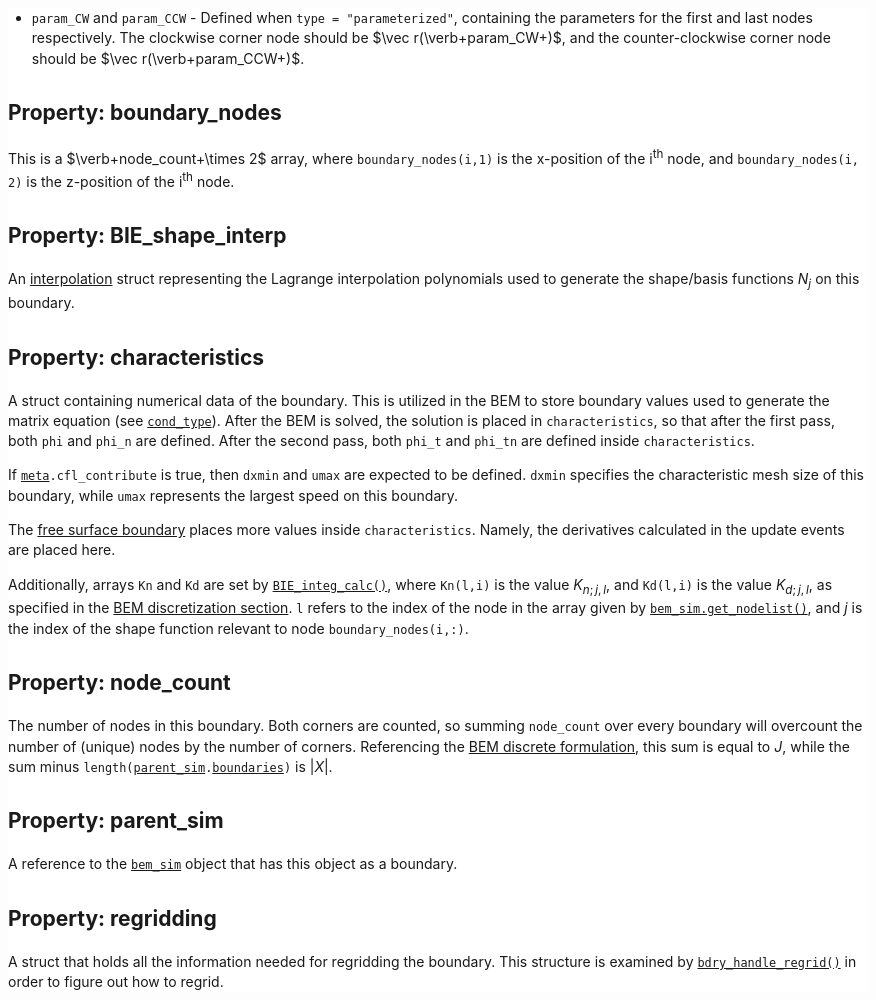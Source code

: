 - `param_CW` and `param_CCW` - Defined when `type = "parameterized"`, containing the parameters for the first and last nodes respectively. The clockwise corner node should be $\vec r(\verb+param_CW+)$, and the counter-clockwise corner node should be $\vec r(\verb+param_CCW+)$.

## Property: boundary_nodes

This is a $\verb+node_count+\times 2$ array, where `boundary_nodes(i,1)` is the x-position of the i<sup>th</sup> node, and `boundary_nodes(i,2)` is the z-position of the i<sup>th</sup> node.

## Property: BIE_shape_interp

An [interpolation](#interpolation) struct representing the Lagrange interpolation polynomials used to generate the shape/basis functions $N_j$ on this boundary.
## Property: characteristics

A struct containing numerical data of the boundary. This is utilized in the BEM to store boundary values used to generate the matrix equation (see [`cond_type`](#property-cond_type)). After the BEM is solved, the solution is placed in `characteristics`, so that after the first pass, both `phi` and `phi_n` are defined. After the second pass, both `phi_t` and `phi_tn` are defined inside `characteristics`.

If [`meta`](#property-meta)`.cfl_contribute` is true, then `dxmin` and `umax` are expected to be defined. `dxmin` specifies the characteristic mesh size of this boundary, while `umax` represents the largest speed on this boundary.

The [free surface boundary](#free-surface-boundary) places more values inside `characteristics`. Namely, the derivatives calculated in the update events are placed here.

Additionally, arrays `Kn` and `Kd` are set by [`BIE_integ_calc()`](functions.md#bie_integ_calc), where `Kn(l,i)` is the value $K_{n;j,l}$, and `Kd(l,i)` is the value $K_{d;j,l}$, as specified in the [BEM discretization section](bem_method.md#discretization). `l` refers to the index of the node in the array given by [`bem_sim.get_nodelist()`](bem_sim.md#method-get_nodelist), and $j$ is the index of the shape function relevant to node `boundary_nodes(i,:)`.

## Property: node_count

The number of nodes in this boundary. Both corners are counted, so summing `node_count` over every boundary will overcount the number of (unique) nodes by the number of corners. Referencing the [BEM discrete formulation](bem_method.md#discretization), this sum is equal to $J$, while the sum minus `length(`[`parent_sim`](#property-parent_sim)`.`[`boundaries`](bem_sim.md#property-boundaries)`)` is $|X|$.

## Property: parent_sim

A reference to the [`bem_sim`](bem_sim.md) object that has this object as a boundary.

## Property: regridding

A struct that holds all the information needed for regridding the boundary. This structure is examined by [`bdry_handle_regrid()`](functions.md#bdry_handle_regrid) in order to figure out how to regrid.

